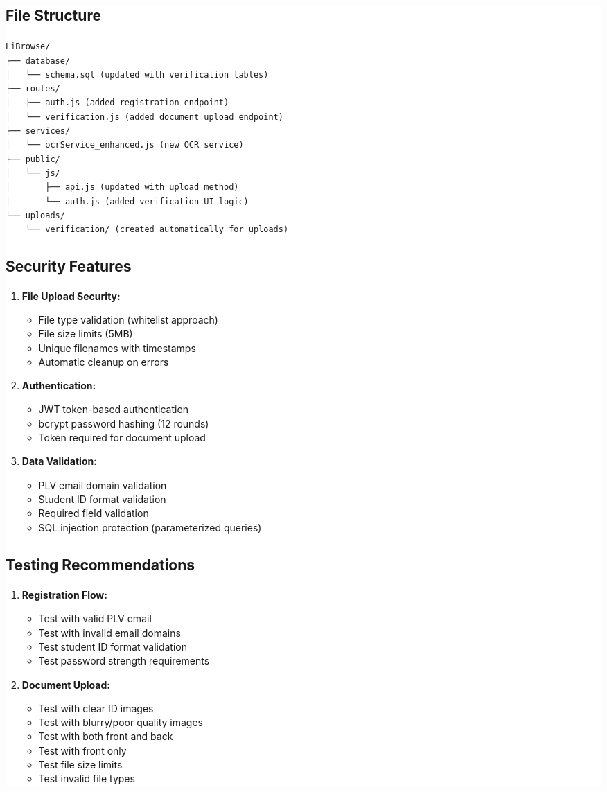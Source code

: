 ## File Structure

```
LiBrowse/
├── database/
│   └── schema.sql (updated with verification tables)
├── routes/
│   ├── auth.js (added registration endpoint)
│   └── verification.js (added document upload endpoint)
├── services/
│   └── ocrService_enhanced.js (new OCR service)
├── public/
│   └── js/
│       ├── api.js (updated with upload method)
│       └── auth.js (added verification UI logic)
└── uploads/
    └── verification/ (created automatically for uploads)
```

## Security Features

1. **File Upload Security:**
   - File type validation (whitelist approach)
   - File size limits (5MB)
   - Unique filenames with timestamps
   - Automatic cleanup on errors

2. **Authentication:**
   - JWT token-based authentication
   - bcrypt password hashing (12 rounds)
   - Token required for document upload

3. **Data Validation:**
   - PLV email domain validation
   - Student ID format validation
   - Required field validation
   - SQL injection protection (parameterized queries)

## Testing Recommendations

1. **Registration Flow:**
   - Test with valid PLV email
   - Test with invalid email domains
   - Test student ID format validation
   - Test password strength requirements

2. **Document Upload:**
   - Test with clear ID images
   - Test with blurry/poor quality images
   - Test with both front and back
   - Test with front only
   - Test file size limits
   - Test invalid file types
